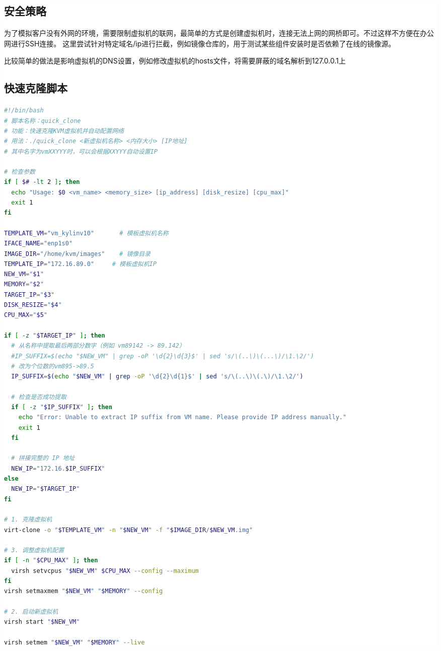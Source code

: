 ## 安全策略

为了模拟客户没有外网的环境，需要限制虚拟机的联网，最简单的方式是创建虚拟机时，连接无法上网的网桥即可。不过这样不方便在办公网进行SSH连接。
这里尝试针对特定域名/ip进行拦截，例如镜像仓库的，用于测试某些组件安装时是否依赖了在线的镜像源。

比较简单的做法是影响虚拟机的DNS设置，例如修改虚拟机的hosts文件，将需要屏蔽的域名解析到127.0.0.1上

## 快速克隆脚本

```bash
#!/bin/bash
# 脚本名称：quick_clone
# 功能：快速克隆KVM虚拟机并自动配置网络
# 用法：./quick_clone <新虚拟机名称> <内存大小> [IP地址]
# 其中名字为vmXXYYY时，可以会根据XXYYY自动设置IP

# 检查参数
if [ $# -lt 2 ]; then
  echo "Usage: $0 <vm_name> <memory_size> [ip_address] [disk_resize] [cpu_max]"
  exit 1
fi

TEMPLATE_VM="vm_kylinv10"       # 模板虚拟机名称
IFACE_NAME="enp1s0"
IMAGE_DIR="/home/kvm/images"    # 镜像目录
TEMPLATE_IP="172.16.89.0"     # 模板虚拟机IP
NEW_VM="$1"
MEMORY="$2"
TARGET_IP="$3"
DISK_RESIZE="$4"
CPU_MAX="$5"

if [ -z "$TARGET_IP" ]; then
  # 从名称中提取最后两部分数字（例如 vm89142 -> 89.142）
  #IP_SUFFIX=$(echo "$NEW_VM" | grep -oP '\d{2}\d{3}$' | sed 's/\(..\)\(...\)/\1.\2/')
  # 改为个位数的vm895->89.5
  IP_SUFFIX=$(echo "$NEW_VM" | grep -oP '\d{2}\d{1}$' | sed 's/\(..\)\(.\)/\1.\2/')
  
  # 检查是否成功提取
  if [ -z "$IP_SUFFIX" ]; then
    echo "Error: Unable to extract IP suffix from VM name. Please provide IP address manually."
    exit 1
  fi

  # 拼接完整的 IP 地址
  NEW_IP="172.16.$IP_SUFFIX"
else
  NEW_IP="$TARGET_IP"
fi

# 1. 克隆虚拟机
virt-clone -o "$TEMPLATE_VM" -n "$NEW_VM" -f "$IMAGE_DIR/$NEW_VM.img"

# 3. 调整虚拟机配置
if [ -n "$CPU_MAX" ]; then
  virsh setvcpus "$NEW_VM" $CPU_MAX --config --maximum
fi
virsh setmaxmem "$NEW_VM" "$MEMORY" --config

# 2. 启动新虚拟机
virsh start "$NEW_VM"

virsh setmem "$NEW_VM" "$MEMORY" --live
```